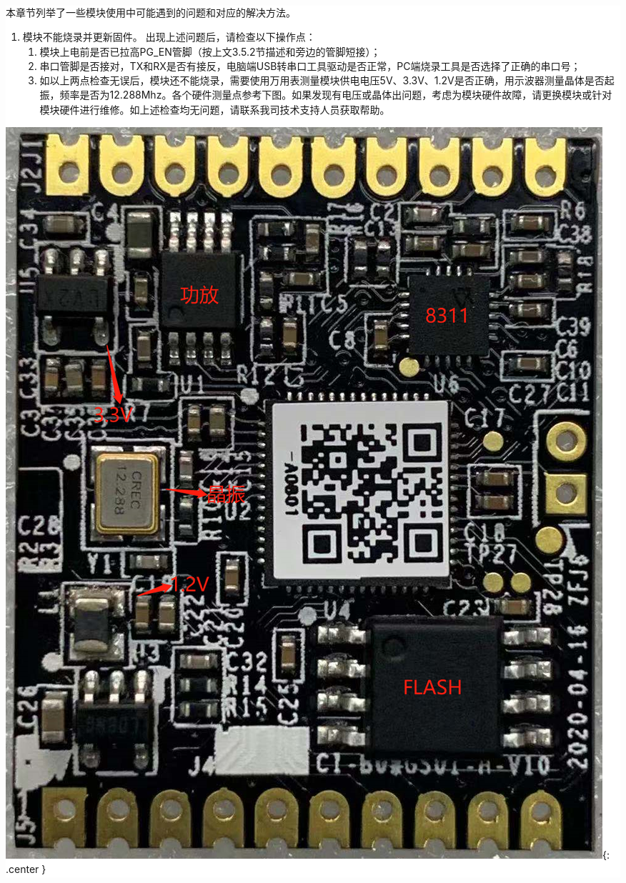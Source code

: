 本章节列举了一些模块使用中可能遇到的问题和对应的解决方法。

1. 模块不能烧录并更新固件。
出现上述问题后，请检查以下操作点：
    1. 模块上电前是否已拉高PG_EN管脚（按上文3.5.2节描述和旁边的管脚短接）；
    2. 串口管脚是否接对，TX和RX是否有接反，电脑端USB转串口工具驱动是否正常，PC端烧录工具是否选择了正确的串口号；
    3. 如以上两点检查无误后，模块还不能烧录，需要使用万用表测量模块供电电压5V、3.3V、1.2V是否正确，用示波器测量晶体是否起振，频率是否为12.288Mhz。各个硬件测量点参考下图。如果发现有电压或晶体出问题，考虑为模块硬件故障，请更换模块或针对模块硬件进行维修。如上述检查均无问题，请联系我司技术支持人员获取帮助。

![模块测试点分布图](img/CI-B02GS01S-H模块数据手册-11.png){: .center }
